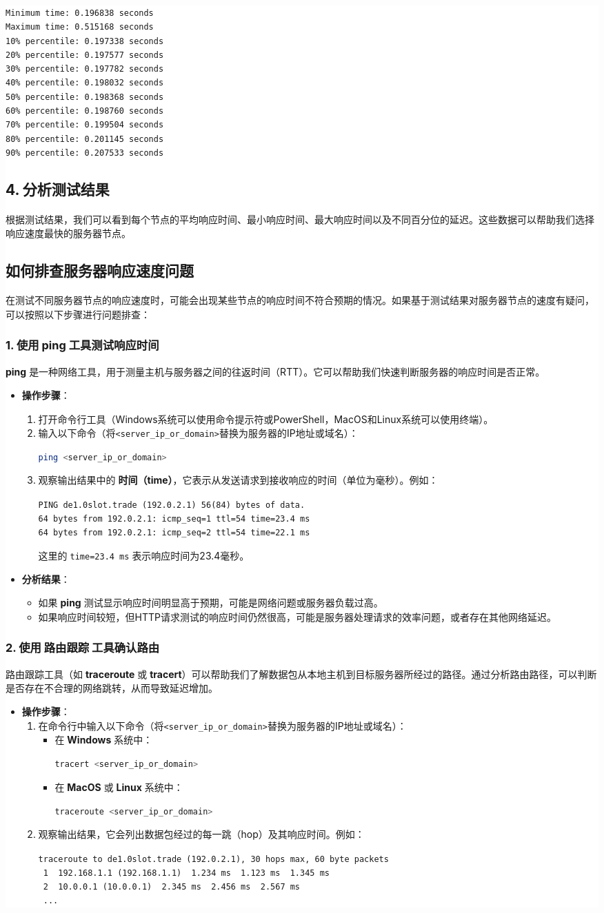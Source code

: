 ```
Minimum time: 0.196838 seconds
Maximum time: 0.515168 seconds
10% percentile: 0.197338 seconds
20% percentile: 0.197577 seconds
30% percentile: 0.197782 seconds
40% percentile: 0.198032 seconds
50% percentile: 0.198368 seconds
60% percentile: 0.198760 seconds
70% percentile: 0.199504 seconds
80% percentile: 0.201145 seconds
90% percentile: 0.207533 seconds
```

## 4. 分析测试结果

根据测试结果，我们可以看到每个节点的平均响应时间、最小响应时间、最大响应时间以及不同百分位的延迟。这些数据可以帮助我们选择响应速度最快的服务器节点。

## 如何排查服务器响应速度问题

在测试不同服务器节点的响应速度时，可能会出现某些节点的响应时间不符合预期的情况。如果基于测试结果对服务器节点的速度有疑问，可以按照以下步骤进行问题排查：

### 1. 使用 **ping** 工具测试响应时间
**ping** 是一种网络工具，用于测量主机与服务器之间的往返时间（RTT）。它可以帮助我们快速判断服务器的响应时间是否正常。

- **操作步骤**：
  1. 打开命令行工具（Windows系统可以使用命令提示符或PowerShell，MacOS和Linux系统可以使用终端）。
  2. 输入以下命令（将`<server_ip_or_domain>`替换为服务器的IP地址或域名）：
     ```bash
     ping <server_ip_or_domain>
     ```
  3. 观察输出结果中的 **时间（time）**，它表示从发送请求到接收响应的时间（单位为毫秒）。例如：
     ```
     PING de1.0slot.trade (192.0.2.1) 56(84) bytes of data.
     64 bytes from 192.0.2.1: icmp_seq=1 ttl=54 time=23.4 ms
     64 bytes from 192.0.2.1: icmp_seq=2 ttl=54 time=22.1 ms
     ```
     这里的 `time=23.4 ms` 表示响应时间为23.4毫秒。

- **分析结果**：
  - 如果 **ping** 测试显示响应时间明显高于预期，可能是网络问题或服务器负载过高。
  - 如果响应时间较短，但HTTP请求测试的响应时间仍然很高，可能是服务器处理请求的效率问题，或者存在其他网络延迟。

### 2. 使用 **路由跟踪** 工具确认路由
路由跟踪工具（如 **traceroute** 或 **tracert**）可以帮助我们了解数据包从本地主机到目标服务器所经过的路径。通过分析路由路径，可以判断是否存在不合理的网络跳转，从而导致延迟增加。

- **操作步骤**：
  1. 在命令行中输入以下命令（将`<server_ip_or_domain>`替换为服务器的IP地址或域名）：
     - 在 **Windows** 系统中：
       ```bash
       tracert <server_ip_or_domain>
       ```
     - 在 **MacOS** 或 **Linux** 系统中：
       ```bash
       traceroute <server_ip_or_domain>
       ```
  2. 观察输出结果，它会列出数据包经过的每一跳（hop）及其响应时间。例如：
     ```
     traceroute to de1.0slot.trade (192.0.2.1), 30 hops max, 60 byte packets
      1  192.168.1.1 (192.168.1.1)  1.234 ms  1.123 ms  1.345 ms
      2  10.0.0.1 (10.0.0.1)  2.345 ms  2.456 ms  2.567 ms
      ...
     ```
